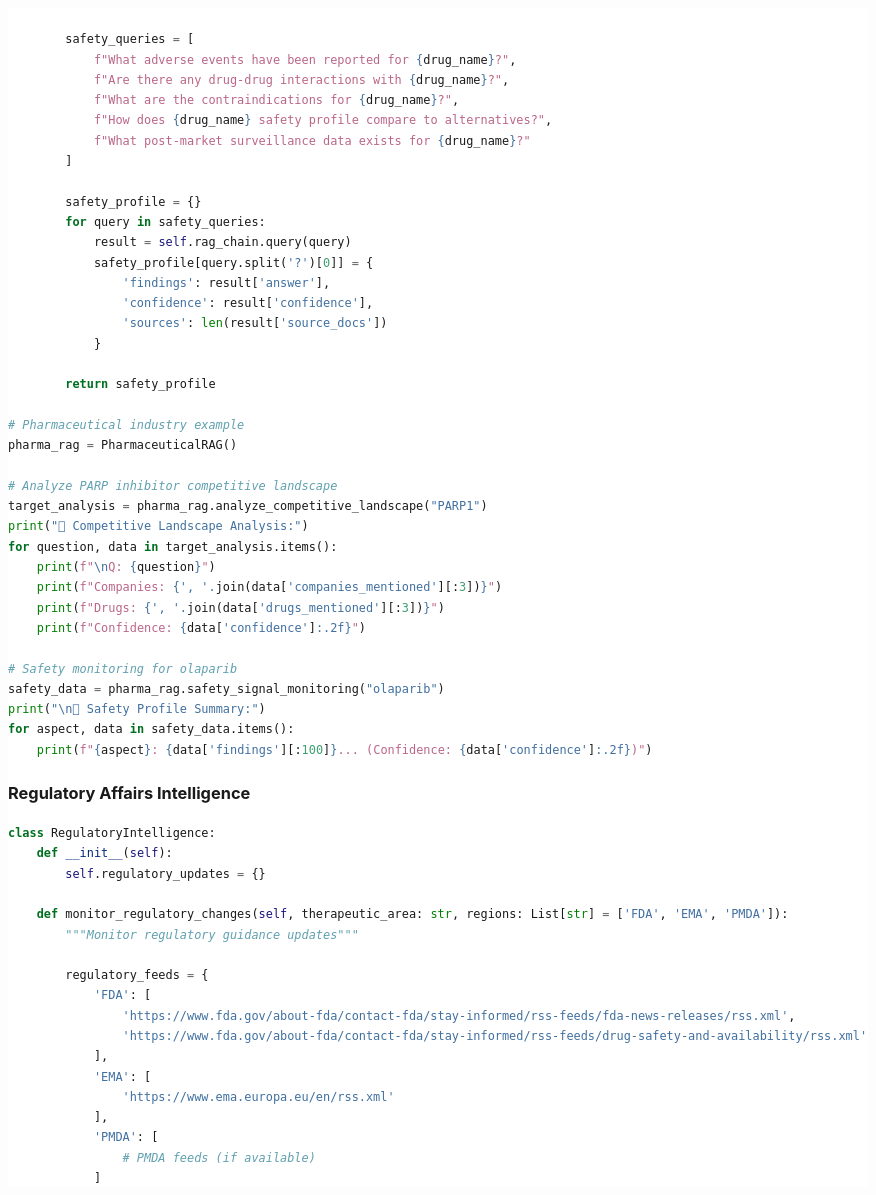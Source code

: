 ```python
        
        safety_queries = [
            f"What adverse events have been reported for {drug_name}?",
            f"Are there any drug-drug interactions with {drug_name}?",
            f"What are the contraindications for {drug_name}?",
            f"How does {drug_name} safety profile compare to alternatives?",
            f"What post-market surveillance data exists for {drug_name}?"
        ]
        
        safety_profile = {}
        for query in safety_queries:
            result = self.rag_chain.query(query)
            safety_profile[query.split('?')[0]] = {
                'findings': result['answer'],
                'confidence': result['confidence'],
                'sources': len(result['source_docs'])
            }
        
        return safety_profile

# Pharmaceutical industry example
pharma_rag = PharmaceuticalRAG()

# Analyze PARP inhibitor competitive landscape
target_analysis = pharma_rag.analyze_competitive_landscape("PARP1")
print("🏢 Competitive Landscape Analysis:")
for question, data in target_analysis.items():
    print(f"\nQ: {question}")
    print(f"Companies: {', '.join(data['companies_mentioned'][:3])}")
    print(f"Drugs: {', '.join(data['drugs_mentioned'][:3])}")
    print(f"Confidence: {data['confidence']:.2f}")

# Safety monitoring for olaparib
safety_data = pharma_rag.safety_signal_monitoring("olaparib")
print("\n🚨 Safety Profile Summary:")
for aspect, data in safety_data.items():
    print(f"{aspect}: {data['findings'][:100]}... (Confidence: {data['confidence']:.2f})")
```

### **Regulatory Affairs Intelligence**

```python
class RegulatoryIntelligence:
    def __init__(self):
        self.regulatory_updates = {}
        
    def monitor_regulatory_changes(self, therapeutic_area: str, regions: List[str] = ['FDA', 'EMA', 'PMDA']):
        """Monitor regulatory guidance updates"""
        
        regulatory_feeds = {
            'FDA': [
                'https://www.fda.gov/about-fda/contact-fda/stay-informed/rss-feeds/fda-news-releases/rss.xml',
                'https://www.fda.gov/about-fda/contact-fda/stay-informed/rss-feeds/drug-safety-and-availability/rss.xml'
            ],
            'EMA': [
                'https://www.ema.europa.eu/en/rss.xml'
            ],
            'PMDA': [
                # PMDA feeds (if available)
            ]
```